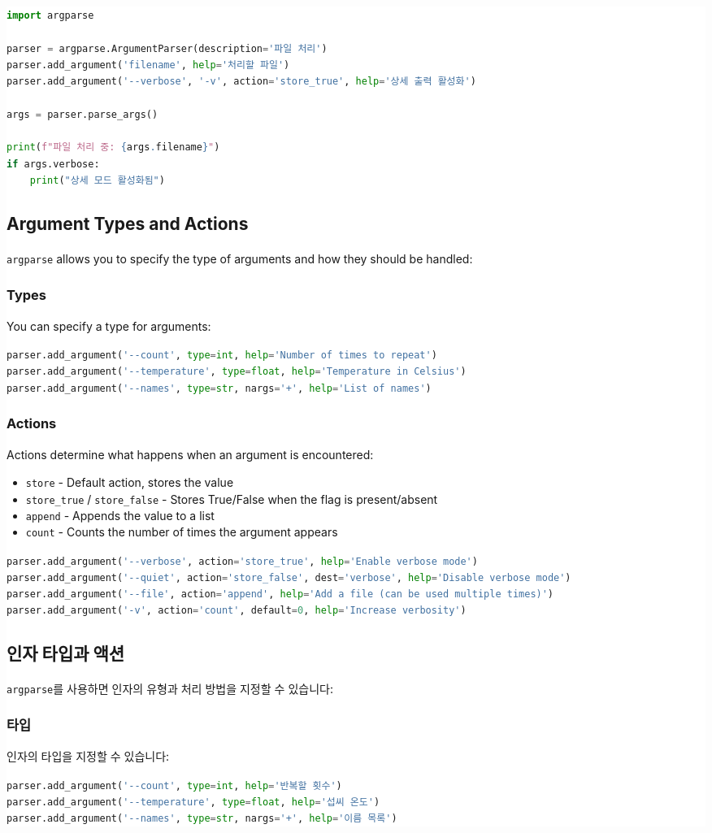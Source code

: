 ```python
import argparse

parser = argparse.ArgumentParser(description='파일 처리')
parser.add_argument('filename', help='처리할 파일')
parser.add_argument('--verbose', '-v', action='store_true', help='상세 출력 활성화')

args = parser.parse_args()

print(f"파일 처리 중: {args.filename}")
if args.verbose:
    print("상세 모드 활성화됨")
```

## Argument Types and Actions

`argparse` allows you to specify the type of arguments and how they should be handled:

### Types

You can specify a type for arguments:

```python
parser.add_argument('--count', type=int, help='Number of times to repeat')
parser.add_argument('--temperature', type=float, help='Temperature in Celsius')
parser.add_argument('--names', type=str, nargs='+', help='List of names')
```

### Actions

Actions determine what happens when an argument is encountered:

- `store` - Default action, stores the value
- `store_true` / `store_false` - Stores True/False when the flag is present/absent
- `append` - Appends the value to a list
- `count` - Counts the number of times the argument appears

```python
parser.add_argument('--verbose', action='store_true', help='Enable verbose mode')
parser.add_argument('--quiet', action='store_false', dest='verbose', help='Disable verbose mode')
parser.add_argument('--file', action='append', help='Add a file (can be used multiple times)')
parser.add_argument('-v', action='count', default=0, help='Increase verbosity')
```

## 인자 타입과 액션

`argparse`를 사용하면 인자의 유형과 처리 방법을 지정할 수 있습니다:

### 타입

인자의 타입을 지정할 수 있습니다:

```python
parser.add_argument('--count', type=int, help='반복할 횟수')
parser.add_argument('--temperature', type=float, help='섭씨 온도')
parser.add_argument('--names', type=str, nargs='+', help='이름 목록')
```
